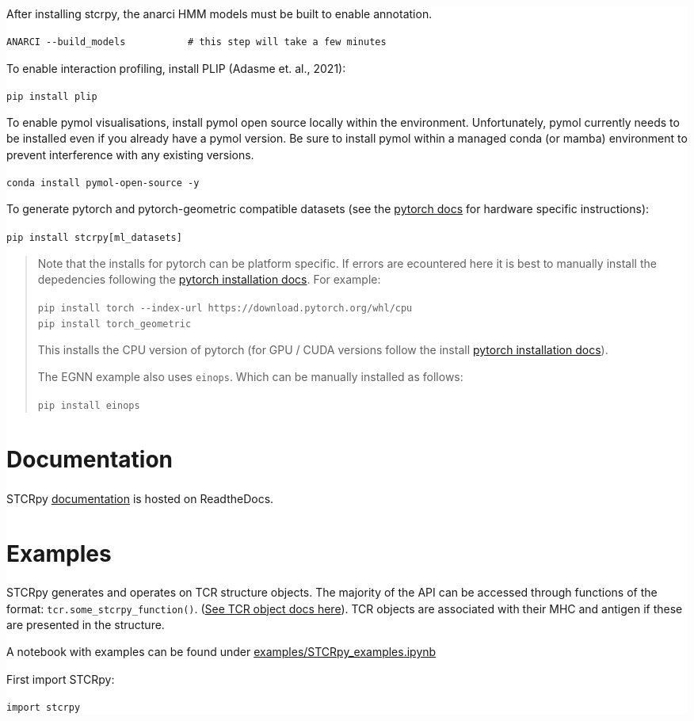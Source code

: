 After installing stcrpy, the anarci HMM models must be built to enable annotation.
```
ANARCI --build_models           # this step will take a few minutes
```

To enable interaction profiling, install PLIP (Adasme et. al., 2021):
```
pip install plip
```

To enable pymol visualisations, install pymol open source locally within the environment. Unfortunately, pymol currently needs to be installed even if you already have a pymol version. Be sure to install pymol within a managed conda (or mamba) environment to prevent interference with any existing versions. 
```
conda install pymol-open-source -y
```

To generate pytorch and pytorch-geometric compatible datasets (see the [pytorch docs](https://pytorch.org/get-started/locally/) for hardware specific instructions): 
```
pip install stcrpy[ml_datasets]
```

> Note that the installs for pytorch can be platform specific.
> If errors are ecountered here it is best to manually install the depedencies following the [pytorch installation docs](https://pytorch.org/get-started/locally/).
> For example:
> ```
> pip install torch --index-url https://download.pytorch.org/whl/cpu
> pip install torch_geometric
> ```
> This installs the CPU version of pytorch (for GPU / CUDA versions follow the install [pytorch installation docs](https://pytorch.org/get-started/locally/)).
>
> The EGNN example also uses `einops`. Which can be manually installed as follows:
> ```
> pip install einops
> ```

# Documentation
STCRpy [documentation](https://stcrpy.readthedocs.io/en/latest/) is hosted on ReadtheDocs.

# Examples
STCRpy generates and operates on TCR structure objects. The majority of the API can be accessed through functions of the format: `tcr.some_stcrpy_function()`. ([See TCR object docs here](https://stcrpy.readthedocs.io/en/latest/stcrpy.tcr_processing.html#stcrpy.tcr_processing.TCR.TCR)). TCR objects are associated with their MHC and antigen if these are presented in the structure. 

A notebook with examples can be found under [examples/STCRpy_examples.ipynb](./examples/STCRpy_examples.ipynb)

First import STCRpy:
```
import stcrpy
```
